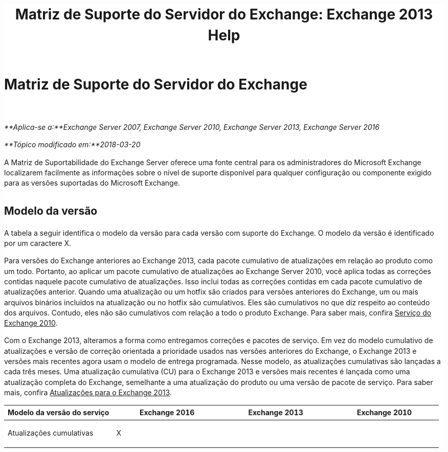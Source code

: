 ﻿---
title: 'Matriz de Suporte do Servidor do Exchange: Exchange 2013 Help'
TOCTitle: Matriz de Suporte do Servidor do Exchange
ms:assetid: dbac2d40-da8b-469f-a265-1d1f948fe446
ms:mtpsurl: https://technet.microsoft.com/pt-br/library/Ff728623(v=EXCHG.150)
ms:contentKeyID: 54651989
ms.date: 05/22/2018
mtps_version: v=EXCHG.150
ms.translationtype: MT
---

# Matriz de Suporte do Servidor do Exchange

 

_**Aplica-se a:**Exchange Server 2007, Exchange Server 2010, Exchange Server 2013, Exchange Server 2016_

_**Tópico modificado em:**2018-03-20_

A Matriz de Suportabilidade do Exchange Server oferece uma fonte central para os administradores do Microsoft Exchange localizarem facilmente as informações sobre o nível de suporte disponível para qualquer configuração ou componente exigido para as versões suportadas do Microsoft Exchange.

## Modelo da versão

A tabela a seguir identifica o modelo da versão para cada versão com suporte do Exchange. O modelo da versão é identificado por um caractere X.

Para versões do Exchange anteriores ao Exchange 2013, cada pacote cumulativo de atualizações em relação ao produto como um todo. Portanto, ao aplicar um pacote cumulativo de atualizações ao Exchange Server 2010, você aplica todas as correções contidas naquele pacote cumulativo de atualizações. Isso inclui todas as correções contidas em cada pacote cumulativo de atualizações anterior. Quando uma atualização ou um hotfix são criados para versões anteriores do Exchange, um ou mais arquivos binários incluídos na atualização ou no hotfix são cumulativos. Eles são cumulativos no que diz respeito ao conteúdo dos arquivos. Contudo, eles não são cumulativos com relação a todo o produto Exchange. Para saber mais, confira [Serviço do Exchange 2010](https://go.microsoft.com/fwlink/p/?linkid=298627).

Com o Exchange 2013, alteramos a forma como entregamos correções e pacotes de serviço. Em vez do modelo cumulativo de atualizações e versão de correção orientada a prioridade usados nas versões anteriores do Exchange, o Exchange 2013 e versões mais recentes agora usam o modelo de entrega programada. Nesse modelo, as atualizações cumulativas são lançadas a cada três meses. Uma atualização cumulativa (CU) para o Exchange 2013 e versões mais recentes é lançada como uma atualização completa do Exchange, semelhante a uma atualização do produto ou uma versão de pacote de serviço. Para saber mais, confira [Atualizações para o Exchange 2013](updates-for-exchange-2013-exchange-2013-help.md).


<table>
<colgroup>
<col style="width: 25%" />
<col style="width: 25%" />
<col style="width: 25%" />
<col style="width: 25%" />
</colgroup>
<thead>
<tr class="header">
<th>Modelo da versão do serviço</th>
<th>Exchange 2016</th>
<th>Exchange 2013</th>
<th>Exchange 2010</th>
</tr>
</thead>
<tbody>
<tr class="odd">
<td><p>Atualizações cumulativas</p></td>
<td><p>X</p></td>
